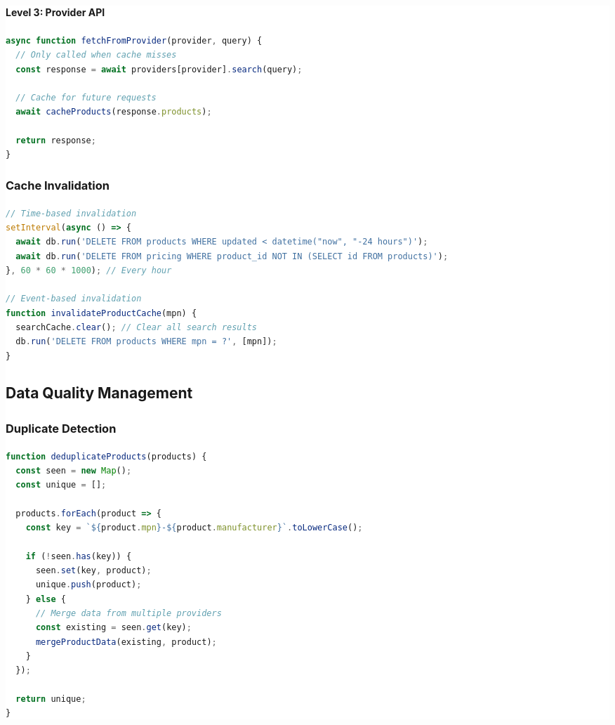
#### Level 3: Provider API
```javascript
async function fetchFromProvider(provider, query) {
  // Only called when cache misses
  const response = await providers[provider].search(query);
  
  // Cache for future requests
  await cacheProducts(response.products);
  
  return response;
}
```

### Cache Invalidation

```javascript
// Time-based invalidation
setInterval(async () => {
  await db.run('DELETE FROM products WHERE updated < datetime("now", "-24 hours")');
  await db.run('DELETE FROM pricing WHERE product_id NOT IN (SELECT id FROM products)');
}, 60 * 60 * 1000); // Every hour

// Event-based invalidation
function invalidateProductCache(mpn) {
  searchCache.clear(); // Clear all search results
  db.run('DELETE FROM products WHERE mpn = ?', [mpn]);
}
```

## Data Quality Management

### Duplicate Detection

```javascript
function deduplicateProducts(products) {
  const seen = new Map();
  const unique = [];
  
  products.forEach(product => {
    const key = `${product.mpn}-${product.manufacturer}`.toLowerCase();
    
    if (!seen.has(key)) {
      seen.set(key, product);
      unique.push(product);
    } else {
      // Merge data from multiple providers
      const existing = seen.get(key);
      mergeProductData(existing, product);
    }
  });
  
  return unique;
}
```
